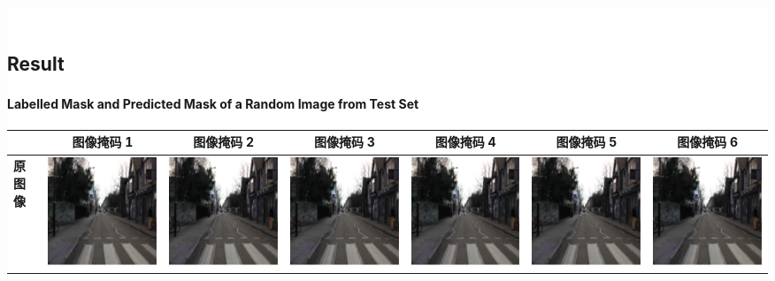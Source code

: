 

<br />

## Result

#### **Labelled Mask and Predicted Mask of a Random Image from Test Set**

|              | 图像掩码 1                                                   | 图像掩码 2                                                   | 图像掩码 3                                                   | 图像掩码 4                                                   | 图像掩码 5                                                   | 图像掩码 6                                                   |
| ------------ | ------------------------------------------------------------ | ------------------------------------------------------------ | ------------------------------------------------------------ | ------------------------------------------------------------ | ------------------------------------------------------------ | ------------------------------------------------------------ |
| **原图像**   | ![image-20221017144830953](README/image-20221017144830953.png) | ![image-20221017144830953](README/image-20221017144830953.png) | ![image-20221017144830953](README/image-20221017144830953.png) | ![image-20221017144830953](README/image-20221017144830953.png) | ![image-20221017144830953](README/image-20221017144830953.png) | ![image-20221017144830953](README/image-20221017144830953.png) |